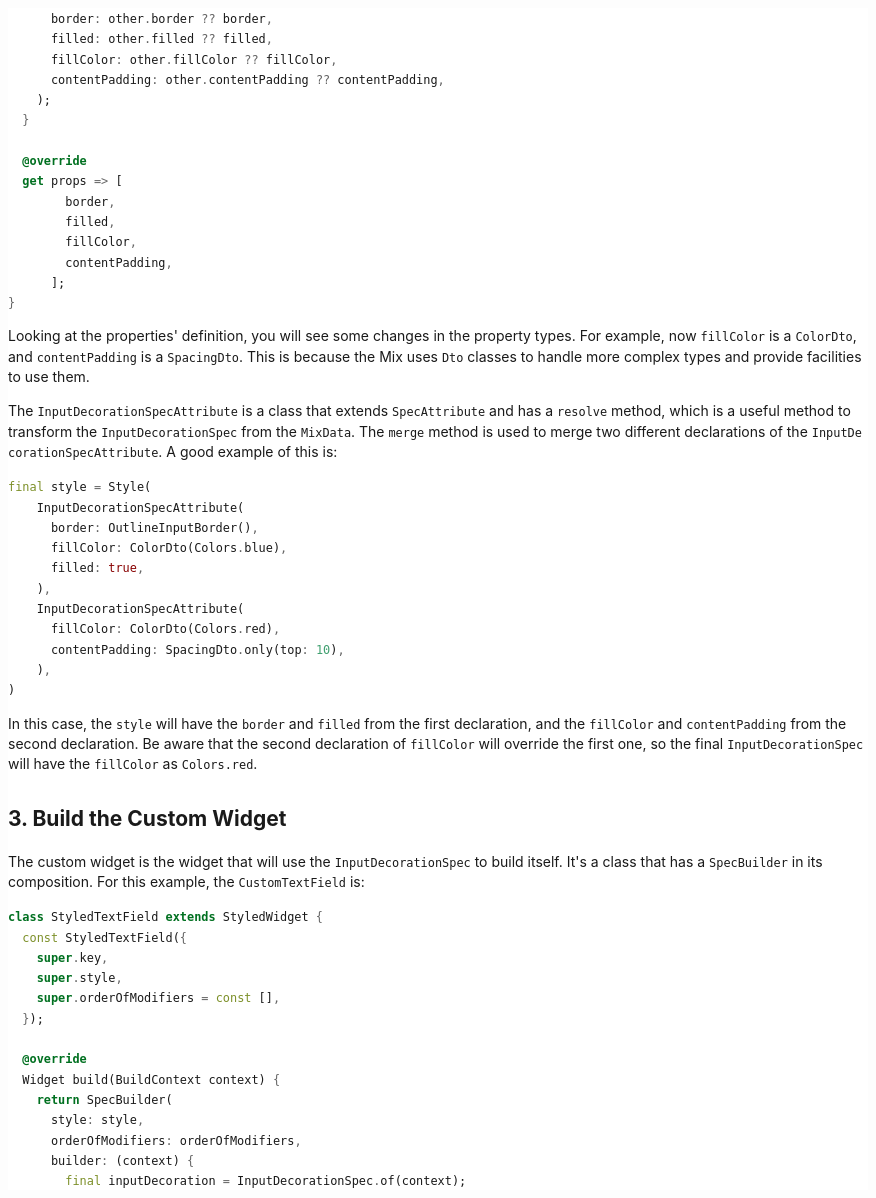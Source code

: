 ```dart
      border: other.border ?? border,
      filled: other.filled ?? filled,
      fillColor: other.fillColor ?? fillColor,
      contentPadding: other.contentPadding ?? contentPadding,
    );
  }

  @override
  get props => [
        border,
        filled,
        fillColor,
        contentPadding,
      ];
}

```

Looking at the properties' definition, you will see some changes in the property types. For example, now `fillColor` is a `ColorDto`, and `contentPadding` is a `SpacingDto`. This is because the Mix uses `Dto` classes to handle more complex types and provide facilities to use them.

The `InputDecorationSpecAttribute` is a class that extends `SpecAttribute` and has a `resolve` method, which is a useful method to transform the `InputDecorationSpec` from the `MixData`. The `merge` method is used to merge two different declarations of the `InputDecorationSpecAttribute`. A good example of this is:

```dart
final style = Style(
    InputDecorationSpecAttribute(
      border: OutlineInputBorder(),
      fillColor: ColorDto(Colors.blue),
      filled: true,
    ),
    InputDecorationSpecAttribute(
      fillColor: ColorDto(Colors.red),
      contentPadding: SpacingDto.only(top: 10),
    ),
)
```

In this case, the `style` will have the `border` and `filled` from the first declaration, and the `fillColor` and `contentPadding` from the second declaration. Be aware that the second declaration of `fillColor` will override the first one, so the final `InputDecorationSpec` will have the `fillColor` as `Colors.red`.

## 3. Build the Custom Widget

The custom widget is the widget that will use the `InputDecorationSpec` to build itself. It's a class that has a `SpecBuilder` in its composition. For this example, the `CustomTextField` is:

```dart
class StyledTextField extends StyledWidget {
  const StyledTextField({
    super.key,
    super.style,
    super.orderOfModifiers = const [],
  });

  @override
  Widget build(BuildContext context) {
    return SpecBuilder(
      style: style,
      orderOfModifiers: orderOfModifiers,
      builder: (context) {
        final inputDecoration = InputDecorationSpec.of(context);
```